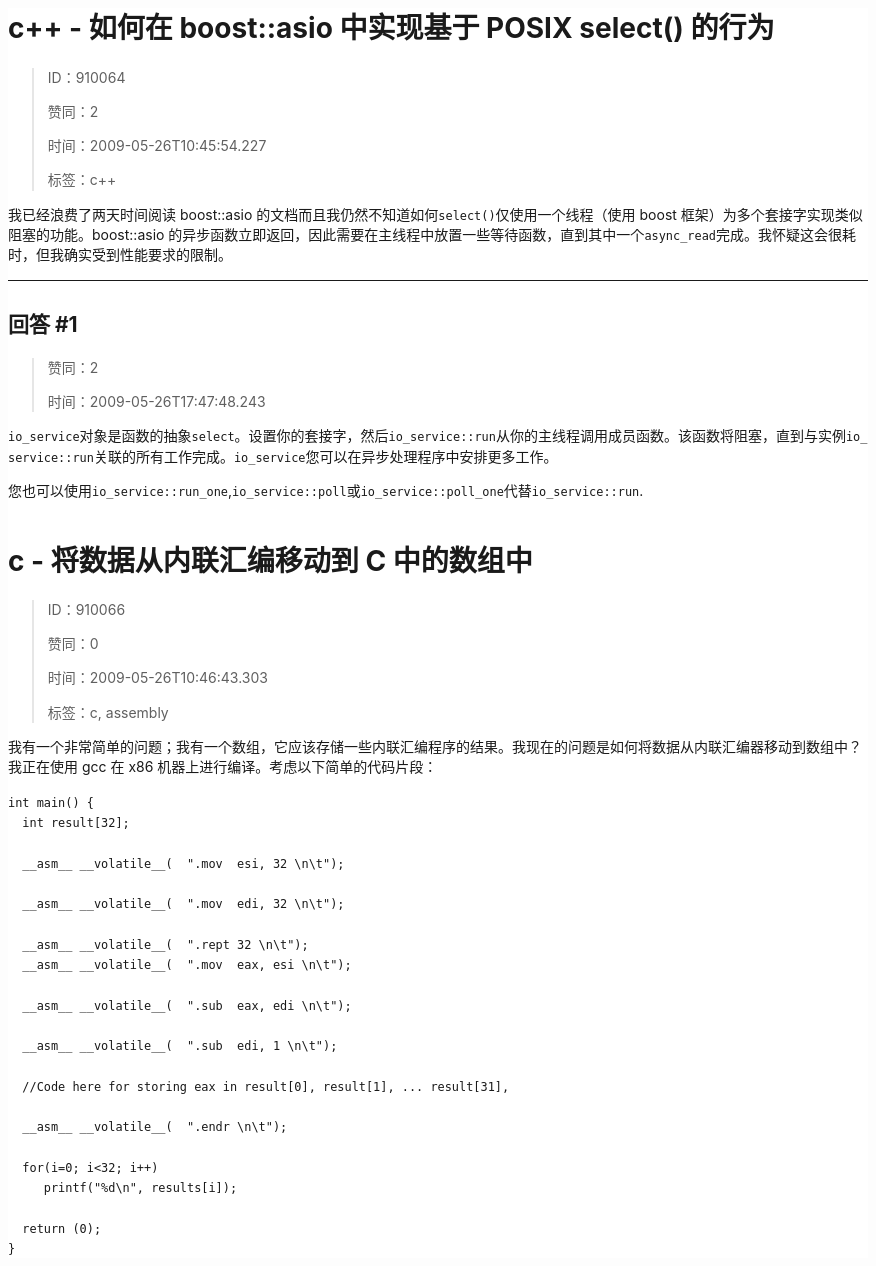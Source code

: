 # c++ - 如何在 boost::asio 中实现基于 POSIX select() 的行为

> ID：910064
> 
> 赞同：2
> 
> 时间：2009-05-26T10:45:54.227
> 
> 标签：c++

我已经浪费了两天时间阅读 boost::asio 的文档而且我仍然不知道如何`select()`仅使用一个线程（使用 boost 框架）为多个套接字实现类似阻塞的功能。boost::asio 的异步函数立即返回，因此需要在主线程中放置一些等待函数，直到其中一个`async_read`完成。我怀疑这会很耗时，但我确实受到性能要求的限制。

* * *

## 回答 #1

> 赞同：2
> 
> 时间：2009-05-26T17:47:48.243

`io_service`对象是函数的抽象`select`。设置你的套接字，然后`io_service::run`从你的主线程调用成员函数。该函数将阻塞，直到与实例`io_service::run`关联的所有工作完成。`io_service`您可以在异步处理程序中安排更多工作。

您也可以使用`io_service::run_one`,`io_service::poll`或`io_service::poll_one`代替`io_service::run`.

# c - 将数据从内联汇编移动到 C 中的数组中

> ID：910066
> 
> 赞同：0
> 
> 时间：2009-05-26T10:46:43.303
> 
> 标签：c, assembly

我有一个非常简单的问题；我有一个数组，它应该存储一些内联汇编程序的结果。我现在的问题是如何将数据从内联汇编器移动到数组中？我正在使用 gcc 在 x86 机器上进行编译。考虑以下简单的代码片段：

```
int main() {    
  int result[32];

  __asm__ __volatile__(  ".mov  esi, 32 \n\t"); 

  __asm__ __volatile__(  ".mov  edi, 32 \n\t");

  __asm__ __volatile__(  ".rept 32 \n\t");   
  __asm__ __volatile__(  ".mov  eax, esi \n\t");

  __asm__ __volatile__(  ".sub  eax, edi \n\t");

  __asm__ __volatile__(  ".sub  edi, 1 \n\t");

  //Code here for storing eax in result[0], result[1], ... result[31],

  __asm__ __volatile__(  ".endr \n\t");

  for(i=0; i<32; i++)
     printf("%d\n", results[i]); 

  return (0);
} 
```
